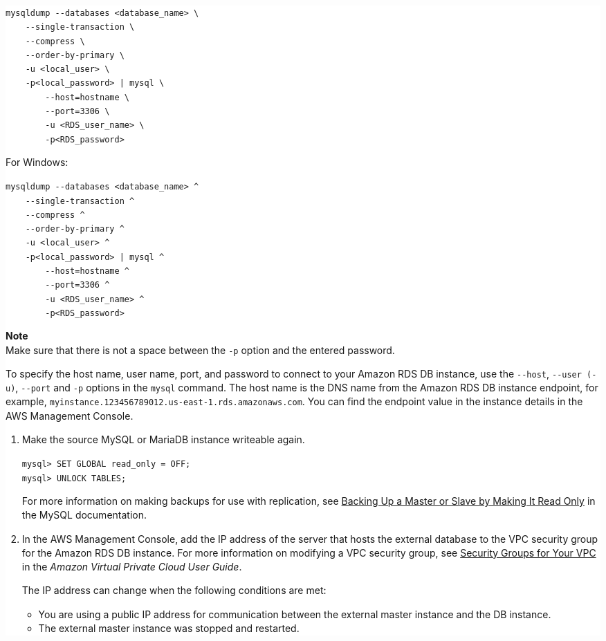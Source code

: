    ```
   mysqldump --databases <database_name> \
       --single-transaction \
       --compress \
       --order-by-primary \
       -u <local_user> \
       -p<local_password> | mysql \
           --host=hostname \
           --port=3306 \
           -u <RDS_user_name> \
           -p<RDS_password>
   ```

   For Windows:

   ```
   mysqldump --databases <database_name> ^
       --single-transaction ^
       --compress ^
       --order-by-primary ^
       -u <local_user> ^
       -p<local_password> | mysql ^
           --host=hostname ^
           --port=3306 ^
           -u <RDS_user_name> ^
           -p<RDS_password>
   ```
**Note**  
Make sure that there is not a space between the `-p` option and the entered password\. 

   To specify the host name, user name, port, and password to connect to your Amazon RDS DB instance, use the `--host`, `--user (-u)`, `--port` and `-p` options in the `mysql` command\. The host name is the DNS name from the Amazon RDS DB instance endpoint, for example, `myinstance.123456789012.us-east-1.rds.amazonaws.com`\. You can find the endpoint value in the instance details in the AWS Management Console\.

1. Make the source MySQL or MariaDB instance writeable again\.

   ```
   mysql> SET GLOBAL read_only = OFF;
   mysql> UNLOCK TABLES;
   ```

   For more information on making backups for use with replication, see [Backing Up a Master or Slave by Making It Read Only](http://dev.mysql.com/doc/refman/5.6/en/replication-solutions-backups-read-only.html) in the MySQL documentation\.

1. In the AWS Management Console, add the IP address of the server that hosts the external database to the VPC security group for the Amazon RDS DB instance\. For more information on modifying a VPC security group, see [Security Groups for Your VPC](https://docs.aws.amazon.com/vpc/latest/userguide/VPC_SecurityGroups.html) in the *Amazon Virtual Private Cloud User Guide*\. 

   The IP address can change when the following conditions are met:
   + You are using a public IP address for communication between the external master instance and the DB instance\.
   + The external master instance was stopped and restarted\.

